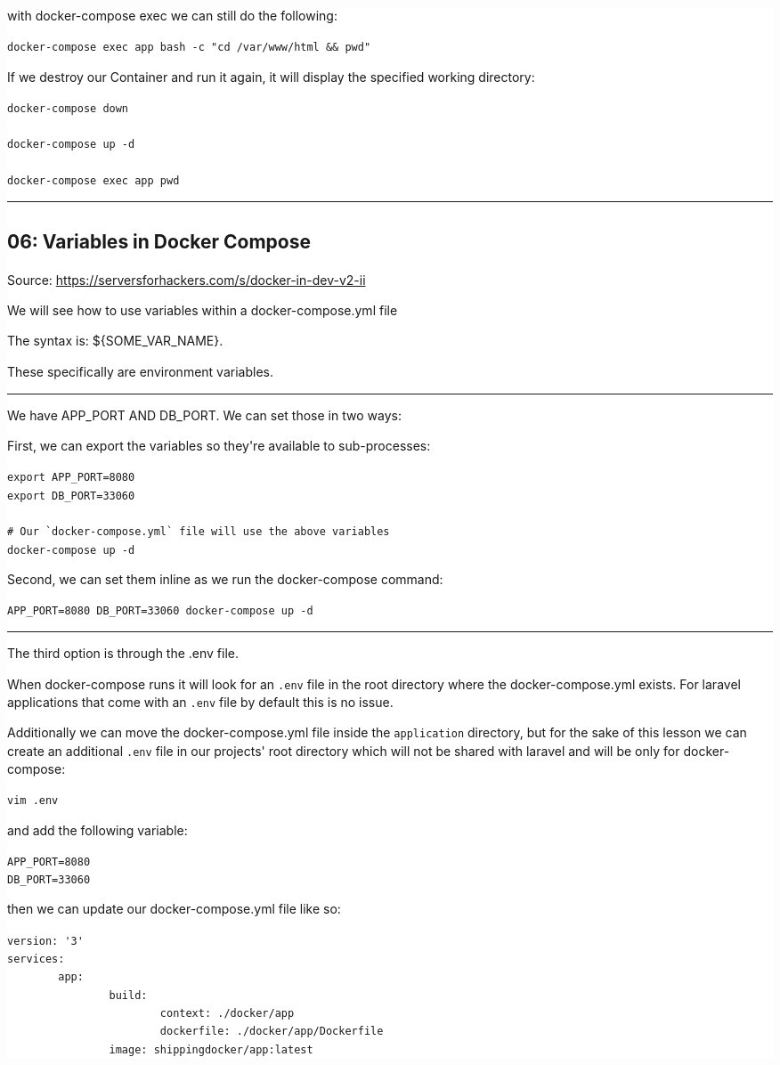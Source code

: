 with docker-compose exec we can still do the following:
```
docker-compose exec app bash -c "cd /var/www/html && pwd"
```

If we destroy our Container and run it again, it will display the specified working directory:
```
docker-compose down

docker-compose up -d

docker-compose exec app pwd
```

---

## 06: Variables in Docker Compose
Source: https://serversforhackers.com/s/docker-in-dev-v2-ii

We will see how to use variables within a docker-compose.yml file

The syntax is: ${SOME_VAR_NAME}.

These specifically are environment variables.

---

We have APP_PORT AND DB_PORT. We can set those in two ways:

First, we can export the variables so they're available to sub-processes:
```
export APP_PORT=8080
export DB_PORT=33060

# Our `docker-compose.yml` file will use the above variables
docker-compose up -d
```

Second, we can set them inline as we run the docker-compose command:
```
APP_PORT=8080 DB_PORT=33060 docker-compose up -d
```

---

The third option is through the .env file.

When docker-compose runs it will look for an `.env` file in the root directory where the docker-compose.yml exists.
For laravel applications that come with an `.env` file by default this is no issue.

Additionally we can move the docker-compose.yml file inside the `application` directory, but
for the sake of this lesson we can create an additional `.env` file in our projects' root directory
which will not be shared with laravel and will be only for docker-compose:
```
vim .env
```
and add the following variable:
```
APP_PORT=8080
DB_PORT=33060
```
then we can update our docker-compose.yml file like so:
```
version: '3'
services:
        app:
                build:
                        context: ./docker/app
                        dockerfile: ./docker/app/Dockerfile
                image: shippingdocker/app:latest
```